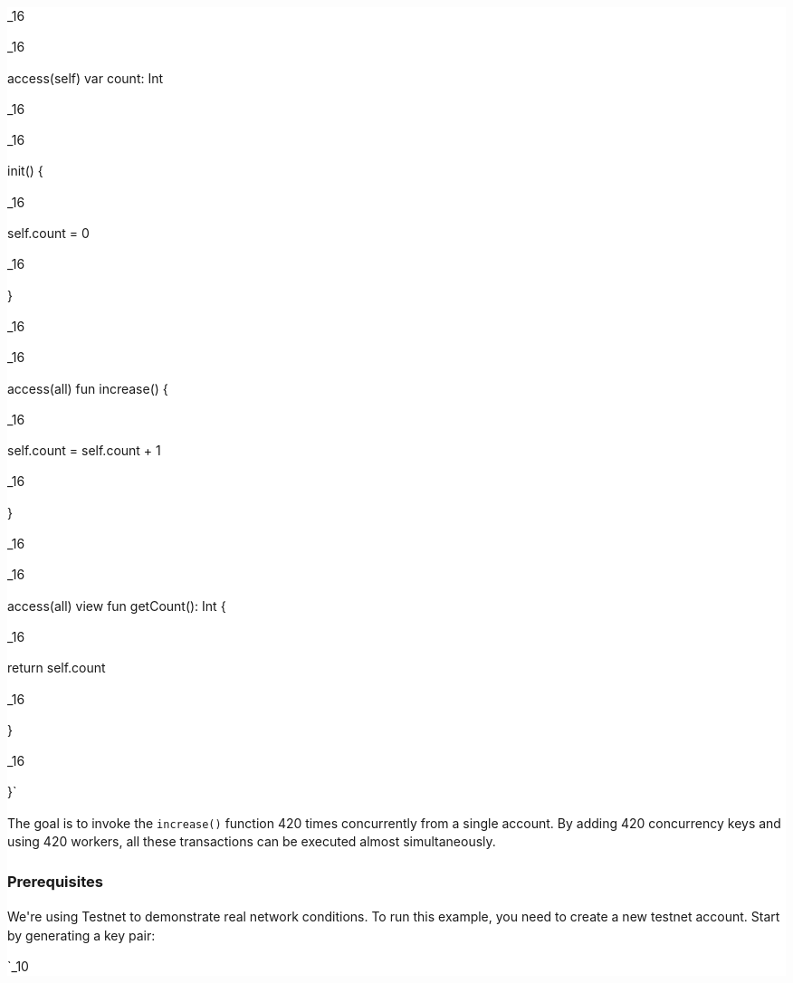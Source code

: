 _16

_16

access(self) var count: Int

_16

_16

init() {

_16

self.count = 0

_16

}

_16

_16

access(all) fun increase() {

_16

self.count = self.count + 1

_16

}

_16

_16

access(all) view fun getCount(): Int {

_16

return self.count

_16

}

_16

}`

The goal is to invoke the `increase()` function 420 times concurrently from a single account. By adding 420 concurrency keys and using 420 workers, all these transactions can be executed almost simultaneously.

### Prerequisites[​](#prerequisites "Direct link to Prerequisites")

We're using Testnet to demonstrate real network conditions. To run this example, you need to create a new testnet account. Start by generating a key pair:

`_10
